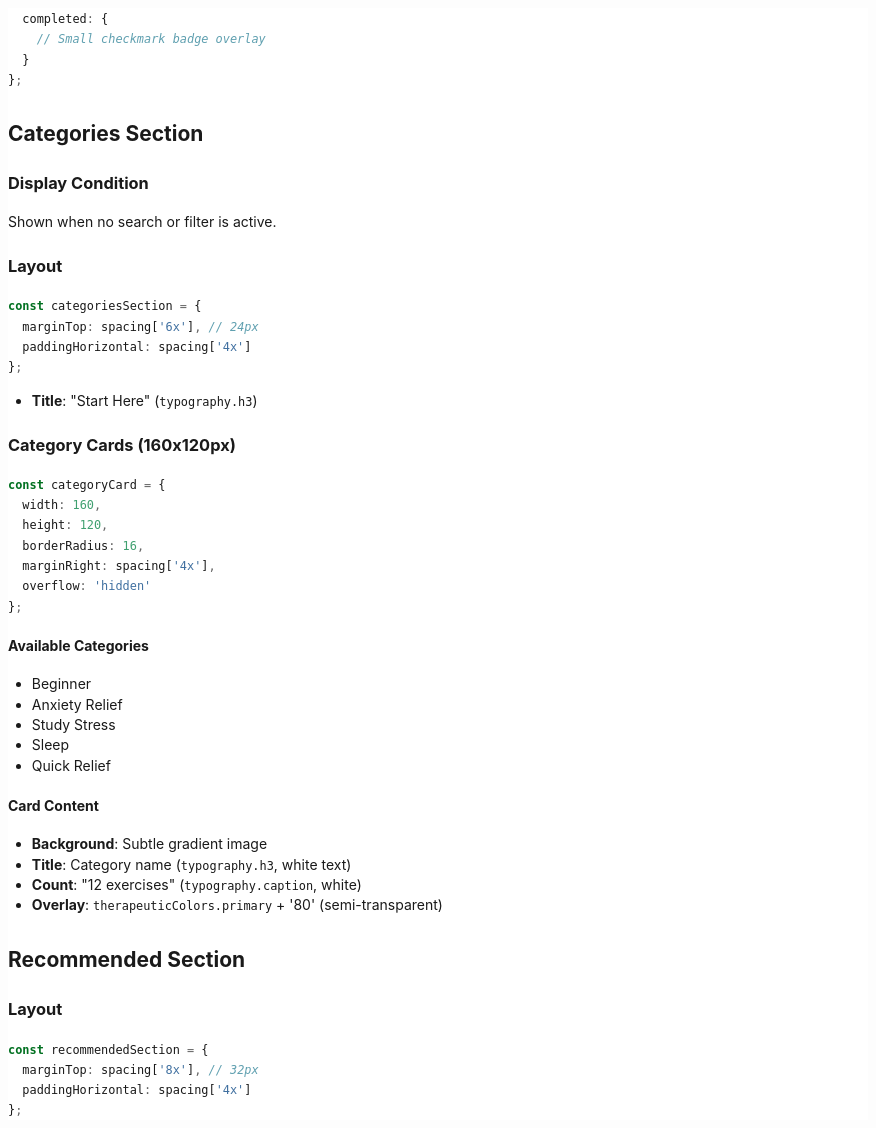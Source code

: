 ```typescript
  completed: {
    // Small checkmark badge overlay
  }
};
```

## Categories Section

### Display Condition
Shown when no search or filter is active.

### Layout
```typescript
const categoriesSection = {
  marginTop: spacing['6x'], // 24px
  paddingHorizontal: spacing['4x']
};
```

- **Title**: "Start Here" (`typography.h3`)

### Category Cards (160x120px)
```typescript
const categoryCard = {
  width: 160,
  height: 120,
  borderRadius: 16,
  marginRight: spacing['4x'],
  overflow: 'hidden'
};
```

#### Available Categories
- Beginner
- Anxiety Relief
- Study Stress
- Sleep
- Quick Relief

#### Card Content
- **Background**: Subtle gradient image
- **Title**: Category name (`typography.h3`, white text)
- **Count**: "12 exercises" (`typography.caption`, white)
- **Overlay**: `therapeuticColors.primary` + '80' (semi-transparent)

## Recommended Section

### Layout
```typescript
const recommendedSection = {
  marginTop: spacing['8x'], // 32px
  paddingHorizontal: spacing['4x']
};
```
